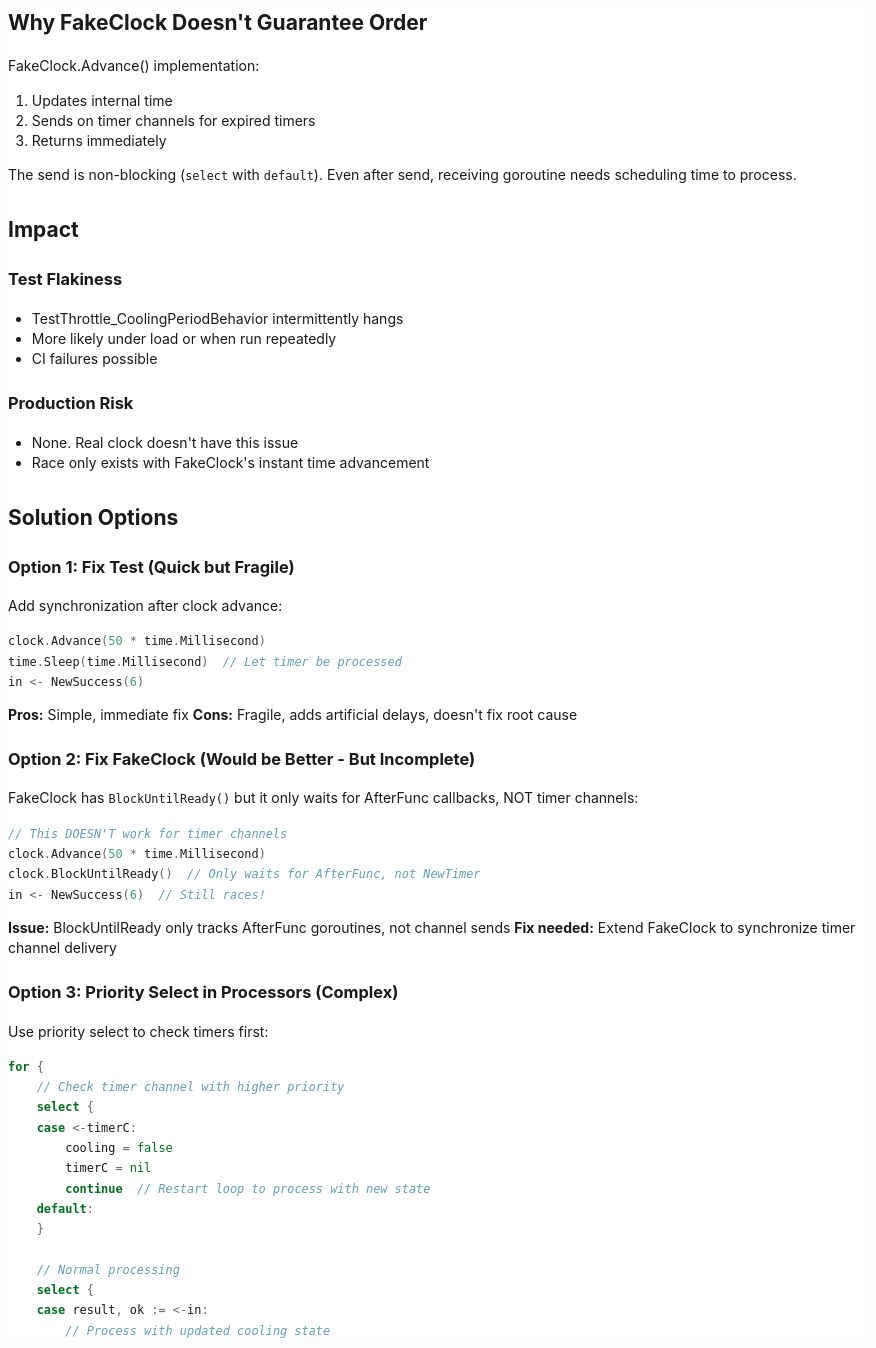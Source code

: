 ## Why FakeClock Doesn't Guarantee Order

FakeClock.Advance() implementation:
1. Updates internal time
2. Sends on timer channels for expired timers
3. Returns immediately

The send is non-blocking (`select` with `default`). Even after send, receiving goroutine needs scheduling time to process.

## Impact

### Test Flakiness
- TestThrottle_CoolingPeriodBehavior intermittently hangs
- More likely under load or when run repeatedly
- CI failures possible

### Production Risk
- None. Real clock doesn't have this issue
- Race only exists with FakeClock's instant time advancement

## Solution Options

### Option 1: Fix Test (Quick but Fragile)
Add synchronization after clock advance:
```go
clock.Advance(50 * time.Millisecond)
time.Sleep(time.Millisecond)  // Let timer be processed
in <- NewSuccess(6)
```
**Pros:** Simple, immediate fix
**Cons:** Fragile, adds artificial delays, doesn't fix root cause

### Option 2: Fix FakeClock (Would be Better - But Incomplete)
FakeClock has `BlockUntilReady()` but it only waits for AfterFunc callbacks, NOT timer channels:
```go
// This DOESN'T work for timer channels
clock.Advance(50 * time.Millisecond)
clock.BlockUntilReady()  // Only waits for AfterFunc, not NewTimer
in <- NewSuccess(6)  // Still races!
```
**Issue:** BlockUntilReady only tracks AfterFunc goroutines, not channel sends
**Fix needed:** Extend FakeClock to synchronize timer channel delivery

### Option 3: Priority Select in Processors (Complex)
Use priority select to check timers first:
```go
for {
    // Check timer channel with higher priority
    select {
    case <-timerC:
        cooling = false
        timerC = nil
        continue  // Restart loop to process with new state
    default:
    }
    
    // Normal processing
    select {
    case result, ok := <-in:
        // Process with updated cooling state
```
